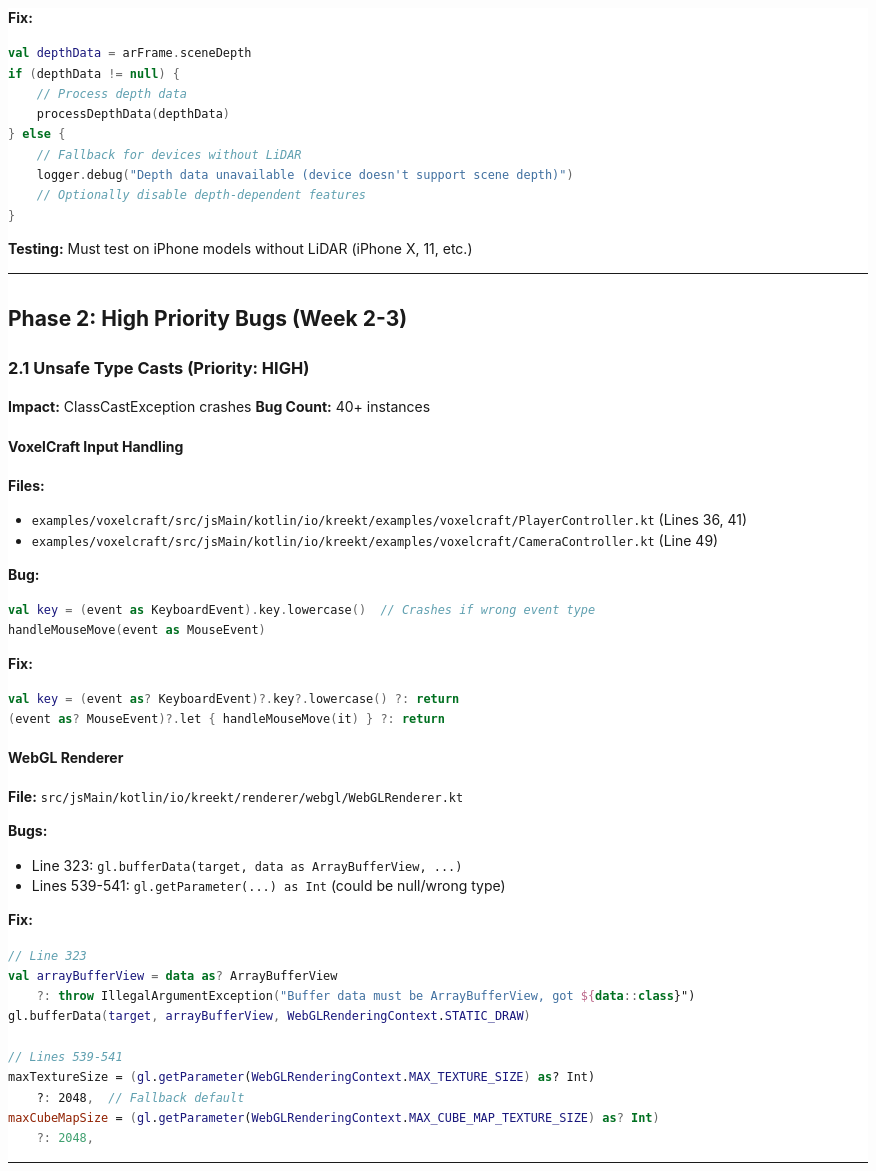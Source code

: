 **Fix:**
```kotlin
val depthData = arFrame.sceneDepth
if (depthData != null) {
    // Process depth data
    processDepthData(depthData)
} else {
    // Fallback for devices without LiDAR
    logger.debug("Depth data unavailable (device doesn't support scene depth)")
    // Optionally disable depth-dependent features
}
```

**Testing:** Must test on iPhone models without LiDAR (iPhone X, 11, etc.)

---

## Phase 2: High Priority Bugs (Week 2-3)

### 2.1 Unsafe Type Casts (Priority: HIGH)

**Impact:** ClassCastException crashes
**Bug Count:** 40+ instances

#### VoxelCraft Input Handling

**Files:**
- `examples/voxelcraft/src/jsMain/kotlin/io/kreekt/examples/voxelcraft/PlayerController.kt` (Lines 36, 41)
- `examples/voxelcraft/src/jsMain/kotlin/io/kreekt/examples/voxelcraft/CameraController.kt` (Line 49)

**Bug:**
```kotlin
val key = (event as KeyboardEvent).key.lowercase()  // Crashes if wrong event type
handleMouseMove(event as MouseEvent)
```

**Fix:**
```kotlin
val key = (event as? KeyboardEvent)?.key?.lowercase() ?: return
(event as? MouseEvent)?.let { handleMouseMove(it) } ?: return
```

#### WebGL Renderer

**File:** `src/jsMain/kotlin/io/kreekt/renderer/webgl/WebGLRenderer.kt`

**Bugs:**
- Line 323: `gl.bufferData(target, data as ArrayBufferView, ...)`
- Lines 539-541: `gl.getParameter(...) as Int` (could be null/wrong type)

**Fix:**
```kotlin
// Line 323
val arrayBufferView = data as? ArrayBufferView
    ?: throw IllegalArgumentException("Buffer data must be ArrayBufferView, got ${data::class}")
gl.bufferData(target, arrayBufferView, WebGLRenderingContext.STATIC_DRAW)

// Lines 539-541
maxTextureSize = (gl.getParameter(WebGLRenderingContext.MAX_TEXTURE_SIZE) as? Int)
    ?: 2048,  // Fallback default
maxCubeMapSize = (gl.getParameter(WebGLRenderingContext.MAX_CUBE_MAP_TEXTURE_SIZE) as? Int)
    ?: 2048,
```

---